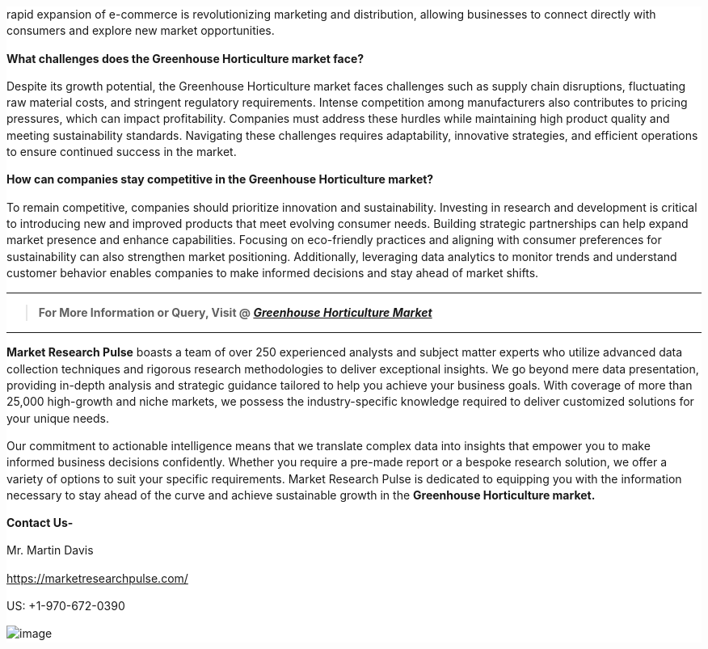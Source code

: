 rapid expansion of e-commerce is revolutionizing marketing and distribution, allowing businesses to connect directly with consumers and explore new market opportunities.</p><p><strong>What challenges does the Greenhouse Horticulture market face?</strong></p><p>Despite its growth potential, the Greenhouse Horticulture market faces challenges such as supply chain disruptions, fluctuating raw material costs, and stringent regulatory requirements. Intense competition among manufacturers also contributes to pricing pressures, which can impact profitability. Companies must address these hurdles while maintaining high product quality and meeting sustainability standards. Navigating these challenges requires adaptability, innovative strategies, and efficient operations to ensure continued success in the market.</p><p><strong>How can companies stay competitive in the Greenhouse Horticulture market?</strong></p><p>To remain competitive, companies should prioritize innovation and sustainability. Investing in research and development is critical to introducing new and improved products that meet evolving consumer needs. Building strategic partnerships can help expand market presence and enhance capabilities. Focusing on eco-friendly practices and aligning with consumer preferences for sustainability can also strengthen market positioning. Additionally, leveraging data analytics to monitor trends and understand customer behavior enables companies to make informed decisions and stay ahead of market shifts.</p><hr /><blockquote><p><strong>For More Information or Query, Visit @&nbsp;<em><a href="https://marketresearchpulse.com/report/137920/greenhouse-horticulture-market?utm_source=Linkedin&utm_medium=019">Greenhouse Horticulture Market</a></em></strong></p></blockquote><hr /><p><strong>Market Research Pulse</strong> boasts a team of over 250 experienced analysts and subject matter experts who utilize advanced data collection techniques and rigorous research methodologies to deliver exceptional insights. We go beyond mere data presentation, providing in-depth analysis and strategic guidance tailored to help you achieve your business goals. With coverage of more than 25,000 high-growth and niche markets, we possess the industry-specific knowledge required to deliver customized solutions for your unique needs.</p><p>Our commitment to actionable intelligence means that we translate complex data into insights that empower you to make informed business decisions confidently. Whether you require a pre-made report or a bespoke research solution, we offer a variety of options to suit your specific requirements. Market Research Pulse is dedicated to equipping you with the information necessary to stay ahead of the curve and achieve sustainable growth in the <strong>Greenhouse Horticulture market.</strong></p><p><strong>Contact Us-</strong></p><p>Mr. Martin Davis</p><p>https://marketresearchpulse.com/</p><p>US: +1-970-672-0390</p>
![image](https://github.com/user-attachments/assets/bc8c08b1-13f3-4093-8cac-15b5f94c2168)
